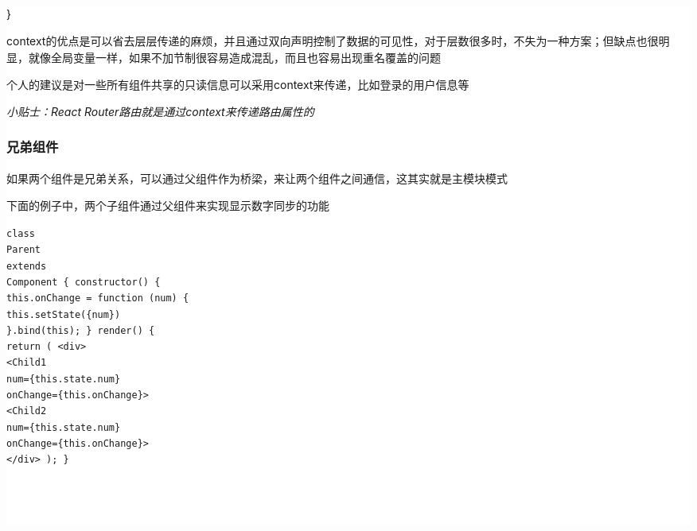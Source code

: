 }</code></pre><p>context&#x7684;&#x4F18;&#x70B9;&#x662F;&#x53EF;&#x4EE5;&#x7701;&#x53BB;&#x5C42;&#x5C42;&#x4F20;&#x9012;&#x7684;&#x9EBB;&#x70E6;&#xFF0C;&#x5E76;&#x4E14;&#x901A;&#x8FC7;&#x53CC;&#x5411;&#x58F0;&#x660E;&#x63A7;&#x5236;&#x4E86;&#x6570;&#x636E;&#x7684;&#x53EF;&#x89C1;&#x6027;&#xFF0C;&#x5BF9;&#x4E8E;&#x5C42;&#x6570;&#x5F88;&#x591A;&#x65F6;&#xFF0C;&#x4E0D;&#x5931;&#x4E3A;&#x4E00;&#x79CD;&#x65B9;&#x6848;&#xFF1B;&#x4F46;&#x7F3A;&#x70B9;&#x4E5F;&#x5F88;&#x660E;&#x663E;&#xFF0C;&#x5C31;&#x50CF;&#x5168;&#x5C40;&#x53D8;&#x91CF;&#x4E00;&#x6837;&#xFF0C;&#x5982;&#x679C;&#x4E0D;&#x52A0;&#x8282;&#x5236;&#x5F88;&#x5BB9;&#x6613;&#x9020;&#x6210;&#x6DF7;&#x4E71;&#xFF0C;&#x800C;&#x4E14;&#x4E5F;&#x5BB9;&#x6613;&#x51FA;&#x73B0;&#x91CD;&#x540D;&#x8986;&#x76D6;&#x7684;&#x95EE;&#x9898;</p><p>&#x4E2A;&#x4EBA;&#x7684;&#x5EFA;&#x8BAE;&#x662F;&#x5BF9;&#x4E00;&#x4E9B;&#x6240;&#x6709;&#x7EC4;&#x4EF6;&#x5171;&#x4EAB;&#x7684;&#x53EA;&#x8BFB;&#x4FE1;&#x606F;&#x53EF;&#x4EE5;&#x91C7;&#x7528;context&#x6765;&#x4F20;&#x9012;&#xFF0C;&#x6BD4;&#x5982;&#x767B;&#x5F55;&#x7684;&#x7528;&#x6237;&#x4FE1;&#x606F;&#x7B49;</p><p><em>&#x5C0F;&#x8D34;&#x58EB;&#xFF1A;React Router&#x8DEF;&#x7531;&#x5C31;&#x662F;&#x901A;&#x8FC7;context&#x6765;&#x4F20;&#x9012;&#x8DEF;&#x7531;&#x5C5E;&#x6027;&#x7684;</em></p><h3 id="articleHeader2">&#x5144;&#x5F1F;&#x7EC4;&#x4EF6;</h3><p>&#x5982;&#x679C;&#x4E24;&#x4E2A;&#x7EC4;&#x4EF6;&#x662F;&#x5144;&#x5F1F;&#x5173;&#x7CFB;&#xFF0C;&#x53EF;&#x4EE5;&#x901A;&#x8FC7;&#x7236;&#x7EC4;&#x4EF6;&#x4F5C;&#x4E3A;&#x6865;&#x6881;&#xFF0C;&#x6765;&#x8BA9;&#x4E24;&#x4E2A;&#x7EC4;&#x4EF6;&#x4E4B;&#x95F4;&#x901A;&#x4FE1;&#xFF0C;&#x8FD9;&#x5176;&#x5B9E;&#x5C31;&#x662F;&#x4E3B;&#x6A21;&#x5757;&#x6A21;&#x5F0F;</p><p>&#x4E0B;&#x9762;&#x7684;&#x4F8B;&#x5B50;&#x4E2D;&#xFF0C;&#x4E24;&#x4E2A;&#x5B50;&#x7EC4;&#x4EF6;&#x901A;&#x8FC7;&#x7236;&#x7EC4;&#x4EF6;&#x6765;&#x5B9E;&#x73B0;&#x663E;&#x793A;&#x6570;&#x5B57;&#x540C;&#x6B65;&#x7684;&#x529F;&#x80FD;</p><div class="widget-codetool" style="display:none"><div class="widget-codetool--inner"><span class="selectCode code-tool" data-toggle="tooltip" data-placement="top" title="" data-original-title="&#x5168;&#x9009;"></span> <span type="button" class="copyCode code-tool" data-toggle="tooltip" data-placement="top" data-clipboard-text="class Parent extends Component {
    constructor() {
        this.onChange = function (num) {
            this.setState({num})
        }.bind(this);
    }
    render() {
        return (
            &lt;div&gt;
                &lt;Child1 num={this.state.num} onChange={this.onChange}&gt;
                &lt;Child2 num={this.state.num} onChange={this.onChange}&gt;
            &lt;/div&gt;
        );
    }
}" title="" data-original-title="&#x590D;&#x5236;"></span> <span type="button" class="saveToNote code-tool" data-toggle="tooltip" data-placement="top" title="" data-original-title="&#x653E;&#x8FDB;&#x7B14;&#x8BB0;"></span></div></div><pre class="hljs scala"><code class="jsx"><span class="hljs-class"><span class="hljs-keyword">class</span> <span class="hljs-title">Parent</span> <span class="hljs-keyword">extends</span> <span class="hljs-title">Component</span> </span>{
    constructor() {
        <span class="hljs-keyword">this</span>.onChange = function (num) {
            <span class="hljs-keyword">this</span>.setState({num})
        }.bind(<span class="hljs-keyword">this</span>);
    }
    render() {
        <span class="hljs-keyword">return</span> (
            &lt;div&gt;
                &lt;<span class="hljs-type">Child1</span> num={<span class="hljs-keyword">this</span>.state.num} onChange={<span class="hljs-keyword">this</span>.onChange}&gt;
                &lt;<span class="hljs-type">Child2</span> num={<span class="hljs-keyword">this</span>.state.num} onChange={<span class="hljs-keyword">this</span>.onChange}&gt;
            &lt;/div&gt;
        );
    }